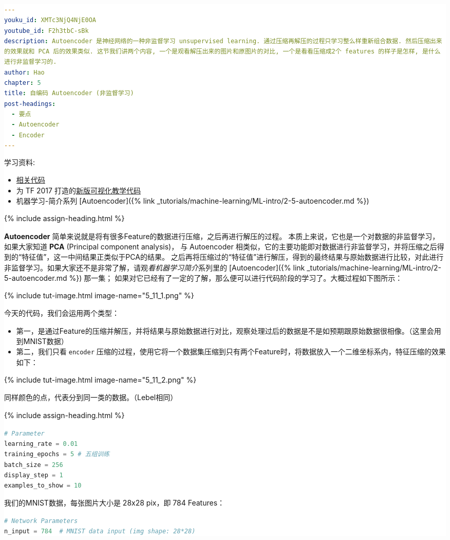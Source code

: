 ```yaml
---
youku_id: XMTc3NjQ4NjE0OA
youtube_id: F2h3tbC-sBk
description: Autoencoder 是神经网络的一种非监督学习 unsupervised learning. 通过压缩再解压的过程只学习整么样重新组合数据. 然后压缩出来的效果就和 PCA 后的效果类似. 这节我们讲两个内容, 一个是观看解压出来的图片和原图片的对比, 一个是看看压缩成2个 features 的样子是怎样, 是什么进行非监督学习的.
author: Hao
chapter: 5
title: 自编码 Autoencoder (非监督学习)
post-headings:
  - 要点
  - Autoencoder
  - Encoder
---
```



学习资料:
  * [相关代码](https://github.com/MorvanZhou/tutorials/tree/master/tensorflowTUT/tf21_autoencoder)
  * 为 TF 2017 打造的[新版可视化教学代码](https://github.com/MorvanZhou/Tensorflow-Tutorial)
  * 机器学习-简介系列 [Autoencoder]({% link _tutorials/machine-learning/ML-intro/2-5-autoencoder.md %})

{% include assign-heading.html %}

**Autoencoder** 简单来说就是将有很多Feature的数据进行压缩，之后再进行解压的过程。
本质上来说，它也是一个对数据的非监督学习，如果大家知道 **PCA** (Principal component analysis)，
与 Autoencoder 相类似，它的主要功能即对数据进行非监督学习，并将压缩之后得到的“特征值”，这一中间结果正类似于PCA的结果。
之后再将压缩过的“特征值”进行解压，得到的最终结果与原始数据进行比较，对此进行非监督学习。如果大家还不是非常了解，请观*看机器学习简介*系列里的 
[Autoencoder]({% link _tutorials/machine-learning/ML-intro/2-5-autoencoder.md %}) 那一集；
如果对它已经有了一定的了解，那么便可以进行代码阶段的学习了。大概过程如下图所示：

{% include tut-image.html image-name="5_11_1.png" %}

今天的代码，我们会运用两个类型：

- 第一，是通过Feature的压缩并解压，并将结果与原始数据进行对比，观察处理过后的数据是不是如预期跟原始数据很相像。（这里会用到MNIST数据）
- 第二，我们只看 `encoder` 压缩的过程，使用它将一个数据集压缩到只有两个Feature时，将数据放入一个二维坐标系内，特征压缩的效果如下：

{% include tut-image.html image-name="5_11_2.png" %}

 同样颜色的点，代表分到同一类的数据。（Lebel相同）



{% include assign-heading.html %}


```python
# Parameter
learning_rate = 0.01
training_epochs = 5 # 五组训练
batch_size = 256
display_step = 1
examples_to_show = 10
```

我们的MNIST数据，每张图片大小是 28x28 pix，即 784 Features：

```python
# Network Parameters
n_input = 784  # MNIST data input (img shape: 28*28)
```
